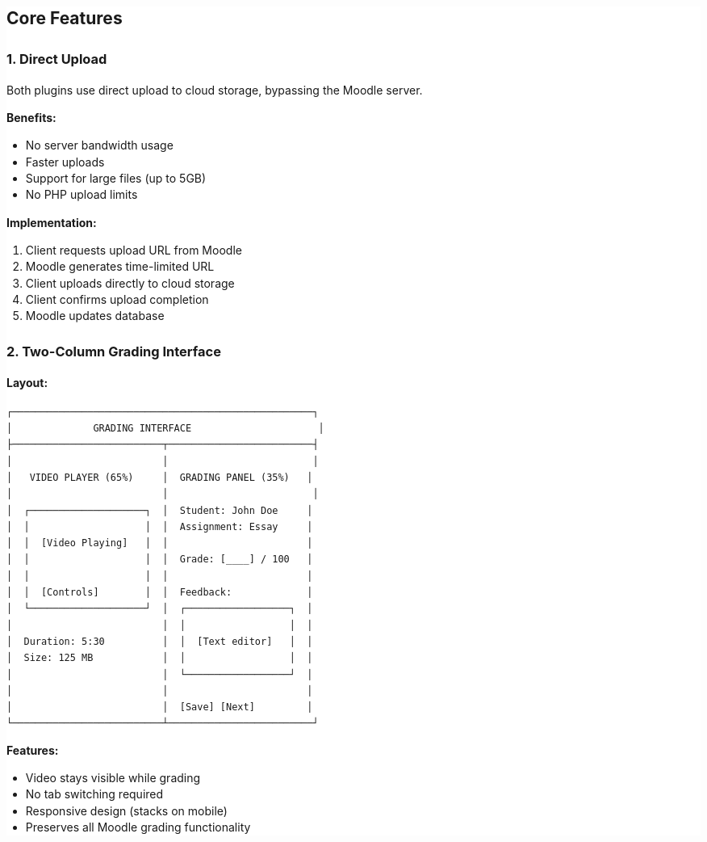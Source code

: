 

## Core Features

### 1. Direct Upload

Both plugins use direct upload to cloud storage, bypassing the Moodle server.

**Benefits:**
- No server bandwidth usage
- Faster uploads
- Support for large files (up to 5GB)
- No PHP upload limits

**Implementation:**
1. Client requests upload URL from Moodle
2. Moodle generates time-limited URL
3. Client uploads directly to cloud storage
4. Client confirms upload completion
5. Moodle updates database

### 2. Two-Column Grading Interface

**Layout:**
```
┌────────────────────────────────────────────────────┐
│              GRADING INTERFACE                      │
├──────────────────────────┬─────────────────────────┤
│                          │                         │
│   VIDEO PLAYER (65%)     │  GRADING PANEL (35%)   │
│                          │                         │
│  ┌────────────────────┐  │  Student: John Doe     │
│  │                    │  │  Assignment: Essay     │
│  │  [Video Playing]   │  │                        │
│  │                    │  │  Grade: [____] / 100   │
│  │                    │  │                        │
│  │  [Controls]        │  │  Feedback:             │
│  └────────────────────┘  │  ┌──────────────────┐  │
│                          │  │                  │  │
│  Duration: 5:30          │  │  [Text editor]   │  │
│  Size: 125 MB            │  │                  │  │
│                          │  └──────────────────┘  │
│                          │                        │
│                          │  [Save] [Next]         │
└──────────────────────────┴─────────────────────────┘
```

**Features:**
- Video stays visible while grading
- No tab switching required
- Responsive design (stacks on mobile)
- Preserves all Moodle grading functionality
